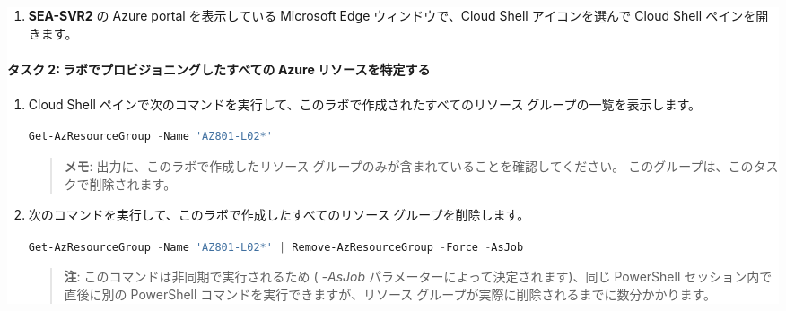 1. **SEA-SVR2** の Azure portal を表示している Microsoft Edge ウィンドウで、Cloud Shell アイコンを選んで Cloud Shell ペインを開きます。

#### <a name="task-2-identify-all-azure-resources-provisioned-in-the-lab"></a>タスク 2: ラボでプロビジョニングしたすべての Azure リソースを特定する

1. Cloud Shell ペインで次のコマンドを実行して、このラボで作成されたすべてのリソース グループの一覧を表示します。

   ```powershell
   Get-AzResourceGroup -Name 'AZ801-L02*'
   ```

   > **メモ**: 出力に、このラボで作成したリソース グループのみが含まれていることを確認してください。 このグループは、このタスクで削除されます。

1. 次のコマンドを実行して、このラボで作成したすべてのリソース グループを削除します。

   ```powershell
   Get-AzResourceGroup -Name 'AZ801-L02*' | Remove-AzResourceGroup -Force -AsJob
   ```

   >**注**: このコマンドは非同期で実行されるため ( *-AsJob* パラメーターによって決定されます)、同じ PowerShell セッション内で直後に別の PowerShell コマンドを実行できますが、リソース グループが実際に削除されるまでに数分かかります。